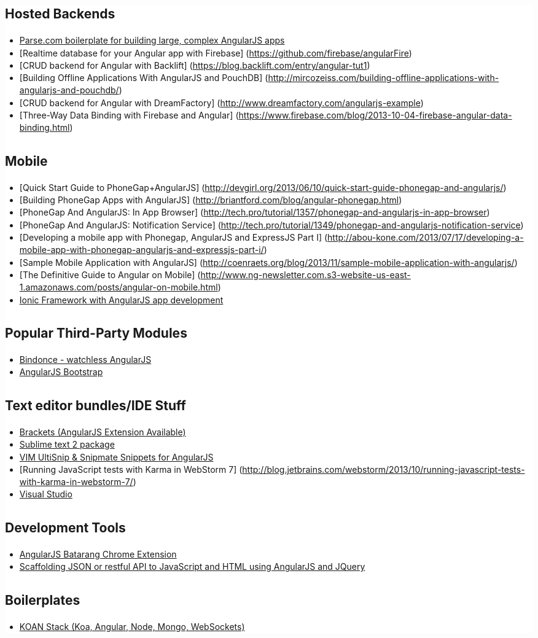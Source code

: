  
## Hosted Backends
* [Parse.com boilerplate for building large, complex AngularJS apps](http://brandid.github.io/parse-angular-demo/#/features)
* [Realtime database for your Angular app with Firebase] (https://github.com/firebase/angularFire)
* [CRUD backend for Angular with Backlift] (https://blog.backlift.com/entry/angular-tut1)
* [Building Offline Applications With AngularJS and PouchDB] (http://mircozeiss.com/building-offline-applications-with-angularjs-and-pouchdb/)
* [CRUD backend for Angular with DreamFactory] (http://www.dreamfactory.com/angularjs-example)
* [Three-Way Data Binding with Firebase and Angular] (https://www.firebase.com/blog/2013-10-04-firebase-angular-data-binding.html)

## Mobile
* [Quick Start Guide to PhoneGap+AngularJS] (http://devgirl.org/2013/06/10/quick-start-guide-phonegap-and-angularjs/)
* [Building PhoneGap Apps with AngularJS] (http://briantford.com/blog/angular-phonegap.html)
* [PhoneGap And AngularJS: In App Browser] (http://tech.pro/tutorial/1357/phonegap-and-angularjs-in-app-browser)
* [PhoneGap And AngularJS: Notification Service] (http://tech.pro/tutorial/1349/phonegap-and-angularjs-notification-service)
* [Developing a mobile app with Phonegap, AngularJS and ExpressJS Part I] (http://abou-kone.com/2013/07/17/developing-a-mobile-app-with-phonegap-angularjs-and-expressjs-part-i/)
* [Sample Mobile Application with AngularJS] (http://coenraets.org/blog/2013/11/sample-mobile-application-with-angularjs/)
* [The Definitive Guide to Angular on Mobile] (http://www.ng-newsletter.com.s3-website-us-east-1.amazonaws.com/posts/angular-on-mobile.html)
* [Ionic Framework with AngularJS app development](http://ionicframework.com/)

## Popular Third-Party Modules
* [Bindonce - watchless AngularJS](https://github.com/Pasvaz/bindonce)
* [AngularJS Bootstrap](http://angular-ui.github.io/bootstrap/)

## Text editor bundles/IDE Stuff
* [Brackets (AngularJS Extension Available)](http://brackets.io/)
* [Sublime text 2 package](https://github.com/angular-ui/AngularJS-sublime-package)
* [VIM UltiSnip & Snipmate Snippets for AngularJS](https://github.com/matthewsimo/angular-vim-snippets)
* [Running JavaScript tests with Karma in WebStorm 7] (http://blog.jetbrains.com/webstorm/2013/10/running-javascript-tests-with-karma-in-webstorm-7/)
* [Visual Studio](http://www.microsoft.com/visualstudio)

## Development Tools
* [AngularJS Batarang Chrome Extension](https://github.com/angular/angularjs-batarang)
* [Scaffolding JSON or restful API to JavaScript and HTML using AngularJS and JQuery](http://spascaffold.azurewebsites.net/AngularJSScaffold)

## Boilerplates
* [KOAN Stack (Koa, Angular, Node, Mongo, WebSockets)](https://github.com/soygul/koan)
